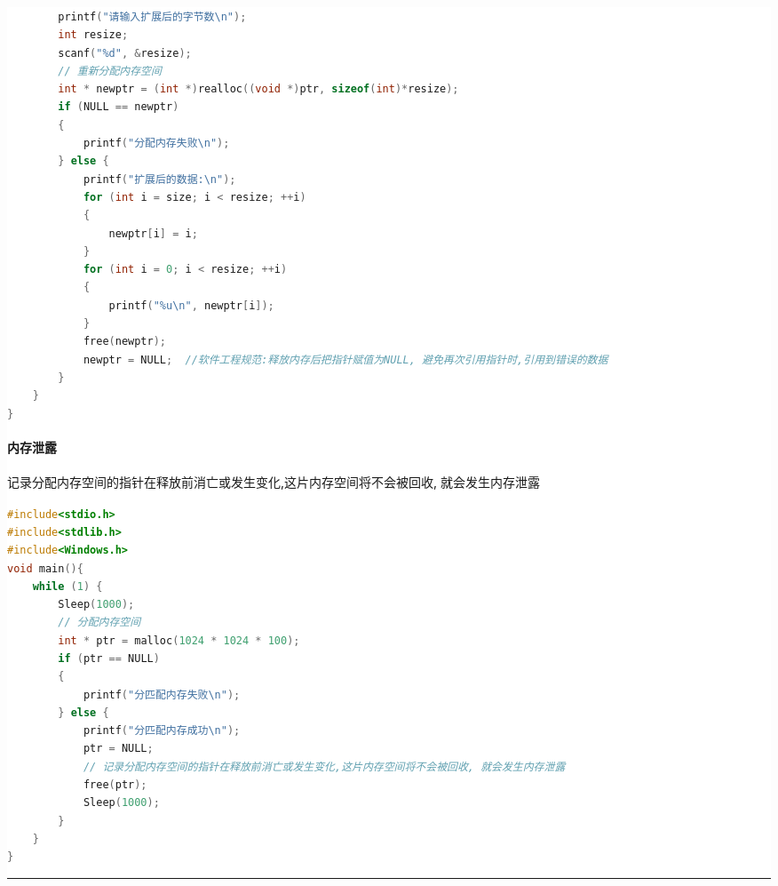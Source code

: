```c
        printf("请输入扩展后的字节数\n");
        int resize;
        scanf("%d", &resize);
        // 重新分配内存空间
        int * newptr = (int *)realloc((void *)ptr, sizeof(int)*resize);
        if (NULL == newptr)
        {
            printf("分配内存失败\n");
        } else {
            printf("扩展后的数据:\n");
            for (int i = size; i < resize; ++i)
            {
                newptr[i] = i;
            }
            for (int i = 0; i < resize; ++i)
            {
                printf("%u\n", newptr[i]);
            }
            free(newptr);
            newptr = NULL;  //软件工程规范:释放内存后把指针赋值为NULL, 避免再次引用指针时,引用到错误的数据
        }   
    }
}
```

#### 内存泄露  
记录分配内存空间的指针在释放前消亡或发生变化,这片内存空间将不会被回收, 就会发生内存泄露   
```c
#include<stdio.h>
#include<stdlib.h>
#include<Windows.h>
void main(){
    while (1) {
        Sleep(1000);
        // 分配内存空间
        int * ptr = malloc(1024 * 1024 * 100);
        if (ptr == NULL)
        {
            printf("分匹配内存失败\n");
        } else {
            printf("分匹配内存成功\n");
            ptr = NULL;     
            // 记录分配内存空间的指针在释放前消亡或发生变化,这片内存空间将不会被回收, 就会发生内存泄露
            free(ptr);
            Sleep(1000);
        }
    }
}
```

-----
